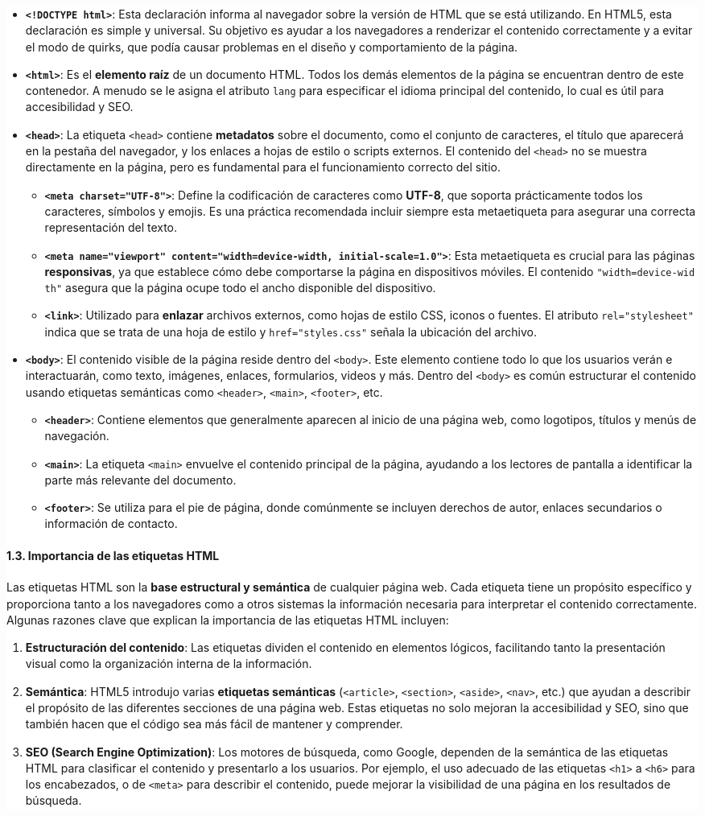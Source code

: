 - **`<!DOCTYPE html>`**: Esta declaración informa al navegador sobre la versión de HTML que se está utilizando. En HTML5, esta declaración es simple y universal. Su objetivo es ayudar a los navegadores a renderizar el contenido correctamente y a evitar el modo de quirks, que podía causar problemas en el diseño y comportamiento de la página.

- **`<html>`**: Es el **elemento raíz** de un documento HTML. Todos los demás elementos de la página se encuentran dentro de este contenedor. A menudo se le asigna el atributo `lang` para especificar el idioma principal del contenido, lo cual es útil para accesibilidad y SEO.

- **`<head>`**: La etiqueta `<head>` contiene **metadatos** sobre el documento, como el conjunto de caracteres, el título que aparecerá en la pestaña del navegador, y los enlaces a hojas de estilo o scripts externos. El contenido del `<head>` no se muestra directamente en la página, pero es fundamental para el funcionamiento correcto del sitio.

  - **`<meta charset="UTF-8">`**: Define la codificación de caracteres como **UTF-8**, que soporta prácticamente todos los caracteres, símbolos y emojis. Es una práctica recomendada incluir siempre esta metaetiqueta para asegurar una correcta representación del texto.

  - **`<meta name="viewport" content="width=device-width, initial-scale=1.0">`**: Esta metaetiqueta es crucial para las páginas **responsivas**, ya que establece cómo debe comportarse la página en dispositivos móviles. El contenido `"width=device-width"` asegura que la página ocupe todo el ancho disponible del dispositivo.

  - **`<link>`**: Utilizado para **enlazar** archivos externos, como hojas de estilo CSS, iconos o fuentes. El atributo `rel="stylesheet"` indica que se trata de una hoja de estilo y `href="styles.css"` señala la ubicación del archivo.

- **`<body>`**: El contenido visible de la página reside dentro del `<body>`. Este elemento contiene todo lo que los usuarios verán e interactuarán, como texto, imágenes, enlaces, formularios, videos y más. Dentro del `<body>` es común estructurar el contenido usando etiquetas semánticas como `<header>`, `<main>`, `<footer>`, etc.

  - **`<header>`**: Contiene elementos que generalmente aparecen al inicio de una página web, como logotipos, títulos y menús de navegación.

  - **`<main>`**: La etiqueta `<main>` envuelve el contenido principal de la página, ayudando a los lectores de pantalla a identificar la parte más relevante del documento.

  - **`<footer>`**: Se utiliza para el pie de página, donde comúnmente se incluyen derechos de autor, enlaces secundarios o información de contacto.

#### 1.3. Importancia de las etiquetas HTML

Las etiquetas HTML son la **base estructural y semántica** de cualquier página web. Cada etiqueta tiene un propósito específico y proporciona tanto a los navegadores como a otros sistemas la información necesaria para interpretar el contenido correctamente. Algunas razones clave que explican la importancia de las etiquetas HTML incluyen:

1. **Estructuración del contenido**: Las etiquetas dividen el contenido en elementos lógicos, facilitando tanto la presentación visual como la organización interna de la información.

2. **Semántica**: HTML5 introdujo varias **etiquetas semánticas** (`<article>`, `<section>`, `<aside>`, `<nav>`, etc.) que ayudan a describir el propósito de las diferentes secciones de una página web. Estas etiquetas no solo mejoran la accesibilidad y SEO, sino que también hacen que el código sea más fácil de mantener y comprender.

3. **SEO (Search Engine Optimization)**: Los motores de búsqueda, como Google, dependen de la semántica de las etiquetas HTML para clasificar el contenido y presentarlo a los usuarios. Por ejemplo, el uso adecuado de las etiquetas `<h1>` a `<h6>` para los encabezados, o de `<meta>` para describir el contenido, puede mejorar la visibilidad de una página en los resultados de búsqueda.
